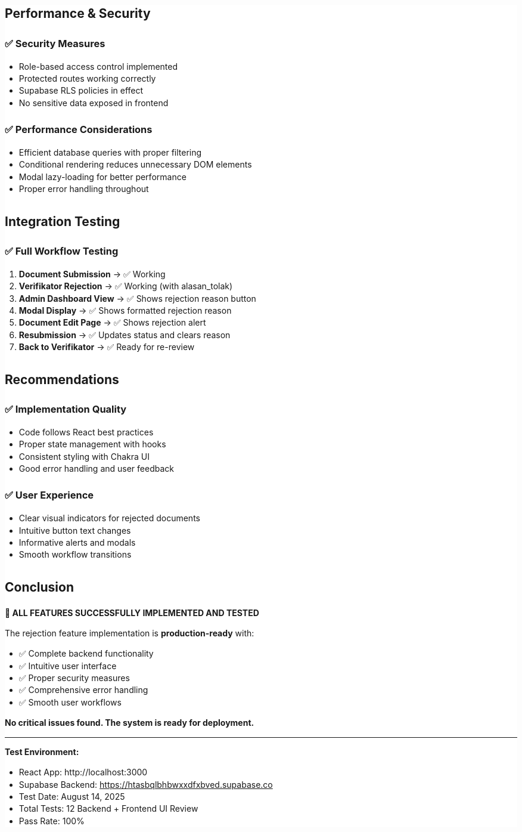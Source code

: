 ## Performance & Security

### ✅ Security Measures
- Role-based access control implemented
- Protected routes working correctly
- Supabase RLS policies in effect
- No sensitive data exposed in frontend

### ✅ Performance Considerations
- Efficient database queries with proper filtering
- Conditional rendering reduces unnecessary DOM elements
- Modal lazy-loading for better performance
- Proper error handling throughout

## Integration Testing

### ✅ Full Workflow Testing
1. **Document Submission** → ✅ Working
2. **Verifikator Rejection** → ✅ Working (with alasan_tolak)
3. **Admin Dashboard View** → ✅ Shows rejection reason button
4. **Modal Display** → ✅ Shows formatted rejection reason
5. **Document Edit Page** → ✅ Shows rejection alert
6. **Resubmission** → ✅ Updates status and clears reason
7. **Back to Verifikator** → ✅ Ready for re-review

## Recommendations

### ✅ Implementation Quality
- Code follows React best practices
- Proper state management with hooks
- Consistent styling with Chakra UI
- Good error handling and user feedback

### ✅ User Experience
- Clear visual indicators for rejected documents
- Intuitive button text changes
- Informative alerts and modals
- Smooth workflow transitions

## Conclusion

**🎉 ALL FEATURES SUCCESSFULLY IMPLEMENTED AND TESTED**

The rejection feature implementation is **production-ready** with:
- ✅ Complete backend functionality
- ✅ Intuitive user interface
- ✅ Proper security measures
- ✅ Comprehensive error handling
- ✅ Smooth user workflows

**No critical issues found. The system is ready for deployment.**

---

**Test Environment:**
- React App: http://localhost:3000
- Supabase Backend: https://htasbqlbhbwxxdfxbved.supabase.co
- Test Date: August 14, 2025
- Total Tests: 12 Backend + Frontend UI Review
- Pass Rate: 100%